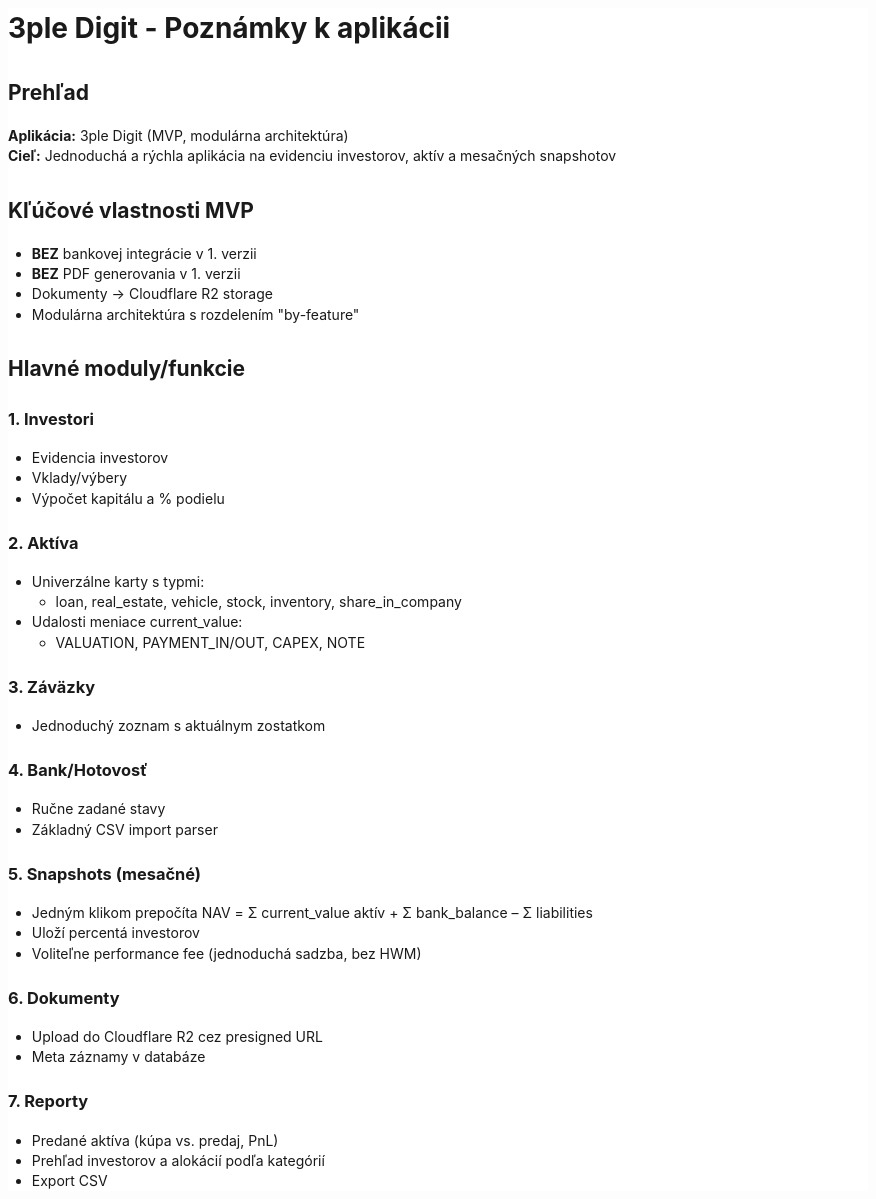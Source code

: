 # 3ple Digit - Poznámky k aplikácii

## Prehľad
**Aplikácia:** 3ple Digit (MVP, modulárna architektúra)  
**Cieľ:** Jednoduchá a rýchla aplikácia na evidenciu investorov, aktív a mesačných snapshotov

## Kľúčové vlastnosti MVP
- **BEZ** bankovej integrácie v 1. verzii
- **BEZ** PDF generovania v 1. verzii  
- Dokumenty → Cloudflare R2 storage
- Modulárna architektúra s rozdelením "by-feature"

## Hlavné moduly/funkcie

### 1. Investori
- Evidencia investorov
- Vklady/výbery
- Výpočet kapitálu a % podielu

### 2. Aktíva
- Univerzálne karty s typmi:
  - loan, real_estate, vehicle, stock, inventory, share_in_company
- Udalosti meniace current_value:
  - VALUATION, PAYMENT_IN/OUT, CAPEX, NOTE

### 3. Záväzky
- Jednoduchý zoznam s aktuálnym zostatkom

### 4. Bank/Hotovosť
- Ručne zadané stavy
- Základný CSV import parser

### 5. Snapshots (mesačné)
- Jedným klikom prepočíta NAV = Σ current_value aktív + Σ bank_balance – Σ liabilities
- Uloží percentá investorov
- Voliteľne performance fee (jednoduchá sadzba, bez HWM)

### 6. Dokumenty
- Upload do Cloudflare R2 cez presigned URL
- Meta záznamy v databáze

### 7. Reporty
- Predané aktíva (kúpa vs. predaj, PnL)
- Prehľad investorov a alokácií podľa kategórií
- Export CSV
